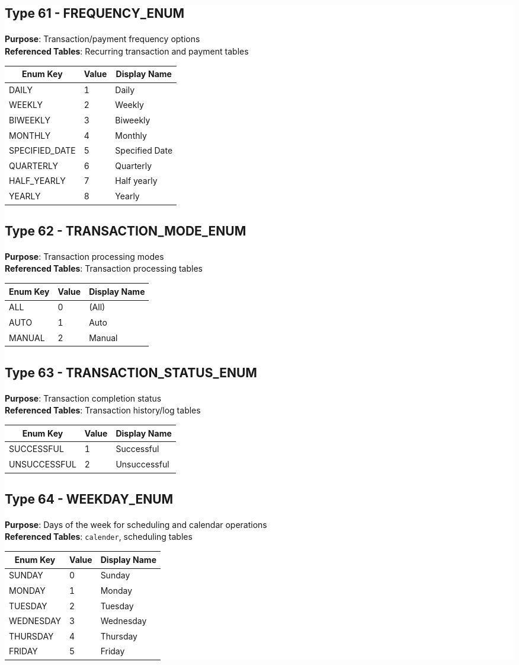 ## Type 61 - FREQUENCY_ENUM

**Purpose**: Transaction/payment frequency options  
**Referenced Tables**: Recurring transaction and payment tables

| Enum Key | Value | Display Name |
|----------|-------|--------------|
| DAILY | 1 | Daily |
| WEEKLY | 2 | Weekly |
| BIWEEKLY | 3 | Biweekly |
| MONTHLY | 4 | Monthly |
| SPECIFIED_DATE | 5 | Specified Date |
| QUARTERLY | 6 | Quarterly |
| HALF_YEARLY | 7 | Half yearly |
| YEARLY | 8 | Yearly |

## Type 62 - TRANSACTION_MODE_ENUM

**Purpose**: Transaction processing modes  
**Referenced Tables**: Transaction processing tables

| Enum Key | Value | Display Name |
|----------|-------|--------------|
| ALL | 0 |  (All) |
| AUTO | 1 | Auto |
| MANUAL | 2 | Manual |

## Type 63 - TRANSACTION_STATUS_ENUM

**Purpose**: Transaction completion status  
**Referenced Tables**: Transaction history/log tables

| Enum Key | Value | Display Name |
|----------|-------|--------------|
| SUCCESSFUL | 1 | Successful |
| UNSUCCESSFUL | 2 | Unsuccessful |

## Type 64 - WEEKDAY_ENUM

**Purpose**: Days of the week for scheduling and calendar operations  
**Referenced Tables**: `calender`, scheduling tables

| Enum Key | Value | Display Name |
|----------|-------|--------------|
| SUNDAY | 0 | Sunday |
| MONDAY | 1 | Monday |
| TUESDAY | 2 | Tuesday |
| WEDNESDAY | 3 | Wednesday |
| THURSDAY | 4 | Thursday |
| FRIDAY | 5 | Friday |